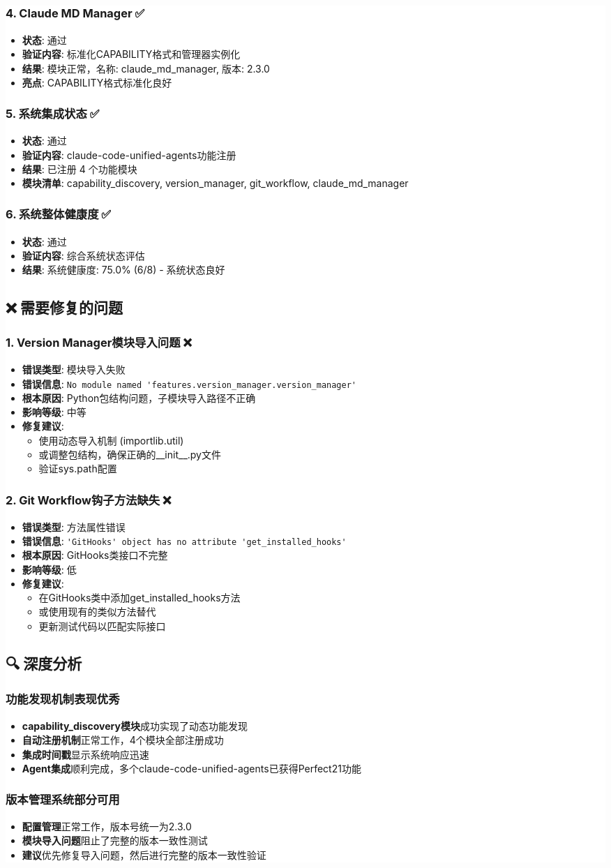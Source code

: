 ### 4. Claude MD Manager ✅
- **状态**: 通过
- **验证内容**: 标准化CAPABILITY格式和管理器实例化
- **结果**: 模块正常，名称: claude_md_manager, 版本: 2.3.0
- **亮点**: CAPABILITY格式标准化良好

### 5. 系统集成状态 ✅
- **状态**: 通过
- **验证内容**: claude-code-unified-agents功能注册
- **结果**: 已注册 4 个功能模块
- **模块清单**: capability_discovery, version_manager, git_workflow, claude_md_manager

### 6. 系统整体健康度 ✅
- **状态**: 通过
- **验证内容**: 综合系统状态评估
- **结果**: 系统健康度: 75.0% (6/8) - 系统状态良好

## ❌ 需要修复的问题

### 1. Version Manager模块导入问题 ❌
- **错误类型**: 模块导入失败
- **错误信息**: `No module named 'features.version_manager.version_manager'`
- **根本原因**: Python包结构问题，子模块导入路径不正确
- **影响等级**: 中等
- **修复建议**:
  - 使用动态导入机制 (importlib.util)
  - 或调整包结构，确保正确的__init__.py文件
  - 验证sys.path配置

### 2. Git Workflow钩子方法缺失 ❌
- **错误类型**: 方法属性错误
- **错误信息**: `'GitHooks' object has no attribute 'get_installed_hooks'`
- **根本原因**: GitHooks类接口不完整
- **影响等级**: 低
- **修复建议**:
  - 在GitHooks类中添加get_installed_hooks方法
  - 或使用现有的类似方法替代
  - 更新测试代码以匹配实际接口

## 🔍 深度分析

### 功能发现机制表现优秀
- **capability_discovery模块**成功实现了动态功能发现
- **自动注册机制**正常工作，4个模块全部注册成功
- **集成时间戳**显示系统响应迅速
- **Agent集成**顺利完成，多个claude-code-unified-agents已获得Perfect21功能

### 版本管理系统部分可用
- **配置管理**正常工作，版本号统一为2.3.0
- **模块导入问题**阻止了完整的版本一致性测试
- **建议**优先修复导入问题，然后进行完整的版本一致性验证
